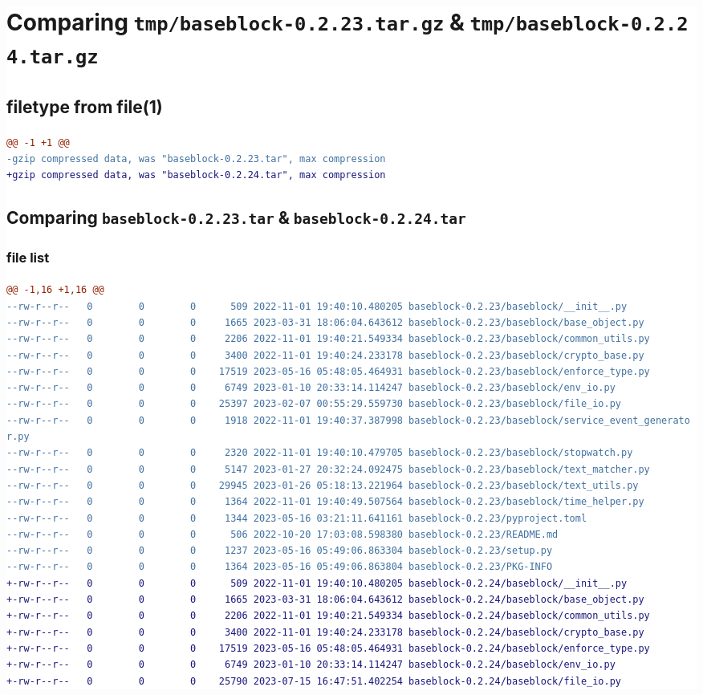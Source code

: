 # Comparing `tmp/baseblock-0.2.23.tar.gz` & `tmp/baseblock-0.2.24.tar.gz`

## filetype from file(1)

```diff
@@ -1 +1 @@
-gzip compressed data, was "baseblock-0.2.23.tar", max compression
+gzip compressed data, was "baseblock-0.2.24.tar", max compression
```

## Comparing `baseblock-0.2.23.tar` & `baseblock-0.2.24.tar`

### file list

```diff
@@ -1,16 +1,16 @@
--rw-r--r--   0        0        0      509 2022-11-01 19:40:10.480205 baseblock-0.2.23/baseblock/__init__.py
--rw-r--r--   0        0        0     1665 2023-03-31 18:06:04.643612 baseblock-0.2.23/baseblock/base_object.py
--rw-r--r--   0        0        0     2206 2022-11-01 19:40:21.549334 baseblock-0.2.23/baseblock/common_utils.py
--rw-r--r--   0        0        0     3400 2022-11-01 19:40:24.233178 baseblock-0.2.23/baseblock/crypto_base.py
--rw-r--r--   0        0        0    17519 2023-05-16 05:48:05.464931 baseblock-0.2.23/baseblock/enforce_type.py
--rw-r--r--   0        0        0     6749 2023-01-10 20:33:14.114247 baseblock-0.2.23/baseblock/env_io.py
--rw-r--r--   0        0        0    25397 2023-02-07 00:55:29.559730 baseblock-0.2.23/baseblock/file_io.py
--rw-r--r--   0        0        0     1918 2022-11-01 19:40:37.387998 baseblock-0.2.23/baseblock/service_event_generator.py
--rw-r--r--   0        0        0     2320 2022-11-01 19:40:10.479705 baseblock-0.2.23/baseblock/stopwatch.py
--rw-r--r--   0        0        0     5147 2023-01-27 20:32:24.092475 baseblock-0.2.23/baseblock/text_matcher.py
--rw-r--r--   0        0        0    29945 2023-01-26 05:18:13.221964 baseblock-0.2.23/baseblock/text_utils.py
--rw-r--r--   0        0        0     1364 2022-11-01 19:40:49.507564 baseblock-0.2.23/baseblock/time_helper.py
--rw-r--r--   0        0        0     1344 2023-05-16 03:21:11.641161 baseblock-0.2.23/pyproject.toml
--rw-r--r--   0        0        0      506 2022-10-20 17:03:08.598380 baseblock-0.2.23/README.md
--rw-r--r--   0        0        0     1237 2023-05-16 05:49:06.863304 baseblock-0.2.23/setup.py
--rw-r--r--   0        0        0     1364 2023-05-16 05:49:06.863804 baseblock-0.2.23/PKG-INFO
+-rw-r--r--   0        0        0      509 2022-11-01 19:40:10.480205 baseblock-0.2.24/baseblock/__init__.py
+-rw-r--r--   0        0        0     1665 2023-03-31 18:06:04.643612 baseblock-0.2.24/baseblock/base_object.py
+-rw-r--r--   0        0        0     2206 2022-11-01 19:40:21.549334 baseblock-0.2.24/baseblock/common_utils.py
+-rw-r--r--   0        0        0     3400 2022-11-01 19:40:24.233178 baseblock-0.2.24/baseblock/crypto_base.py
+-rw-r--r--   0        0        0    17519 2023-05-16 05:48:05.464931 baseblock-0.2.24/baseblock/enforce_type.py
+-rw-r--r--   0        0        0     6749 2023-01-10 20:33:14.114247 baseblock-0.2.24/baseblock/env_io.py
+-rw-r--r--   0        0        0    25790 2023-07-15 16:47:51.402254 baseblock-0.2.24/baseblock/file_io.py
```